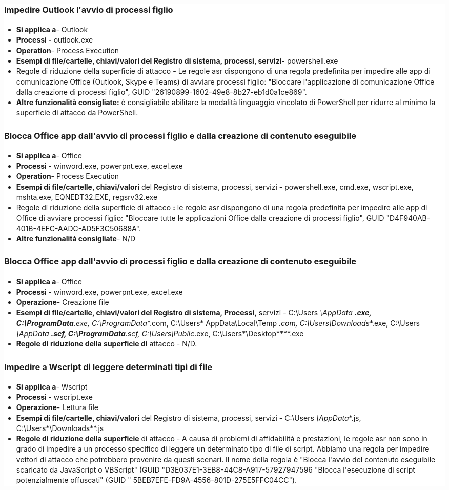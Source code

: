 ### <a name="block-outlook-from-launching-child-processes"></a>Impedire Outlook l'avvio di processi figlio

- **Si applica a**- Outlook
- **Processi -** outlook.exe
- **Operation**- Process Execution
- **Esempi di file/cartelle, chiavi/valori del Registro di sistema, processi, servizi**- powershell.exe
- Regole di riduzione della superficie di attacco **-** Le regole asr dispongono di una regola predefinita per impedire alle app di comunicazione Office (Outlook, Skype e Teams) di avviare processi figlio: "Bloccare l'applicazione di comunicazione Office dalla creazione di processi figlio", GUID "26190899-1602-49e8-8b27-eb1d0a1ce869".
- **Altre funzionalità consigliate:** è consigliabile abilitare la modalità linguaggio vincolato di PowerShell per ridurre al minimo la superficie di attacco da PowerShell.


### <a name="block-office-apps-from-launching-child-processes-and-from-creating-executable-content"></a>Blocca Office app dall'avvio di processi figlio e dalla creazione di contenuto eseguibile

- **Si applica a**- Office  
- **Processi -** winword.exe, powerpnt.exe, excel.exe
- **Operation**- Process Execution
- **Esempi di file/cartelle, chiavi/valori** del Registro di sistema, processi, servizi - powershell.exe, cmd.exe, wscript.exe, mshta.exe, EQNEDT32.EXE, regsrv32.exe
- Regole di riduzione della superficie di attacco **:** le regole asr dispongono di una regola predefinita per impedire alle app di Office di avviare processi figlio: "Bloccare tutte le applicazioni Office dalla creazione di processi figlio", GUID "D4F940AB-401B-4EFC-AADC-AD5F3C50688A".
- **Altre funzionalità consigliate**- N/D
    
### <a name="block-office-apps-from-launching-child-processes-and-from-creating-executable-content"></a>Blocca Office app dall'avvio di processi figlio e dalla creazione di contenuto eseguibile

- **Si applica a**- Office
- **Processi -** winword.exe, powerpnt.exe, excel.exe
- **Operazione**- Creazione file
- **Esempi di file/cartelle, chiavi/valori del Registro di sistema, Processi,** servizi - C:\Users *\AppData **.exe, C:\ProgramData**.exe, C:\ProgramData**.com, C:\Users* AppData\Local\Temp **.com, C:\Users*\Downloads**.exe, C:\Users *\AppData **.scf, C:\ProgramData**.scf, C:\Users\Public*.exe, C:\Users*\Desktop****.exe
- **Regole di riduzione della superficie di** attacco - N/D.

### <a name="block-wscript-from-reading-certain-types-of-files"></a>Impedire a Wscript di leggere determinati tipi di file

- **Si applica a**- Wscript
- **Processi -** wscript.exe
- **Operazione**- Lettura file
- **Esempi di file/cartelle, chiavi/valori** del Registro di sistema, processi, servizi - C:\Users *\AppData**.js, C:\Users*\Downloads**.js
- **Regole di riduzione della superficie** di attacco - A causa di problemi di affidabilità e prestazioni, le regole asr non sono in grado di impedire a un processo specifico di leggere un determinato tipo di file di script. Abbiamo una regola per impedire vettori di attacco che potrebbero provenire da questi scenari. Il nome della regola è "Blocca l'avvio del contenuto eseguibile scaricato da JavaScript o VBScript" (GUID "D3E037E1-3EB8-44C8-A917-57927947596 "Blocca l'esecuzione di script potenzialmente offuscati" (GUID " 5BEB7EFE-FD9A-4556-801D-275E5FFC04CC").